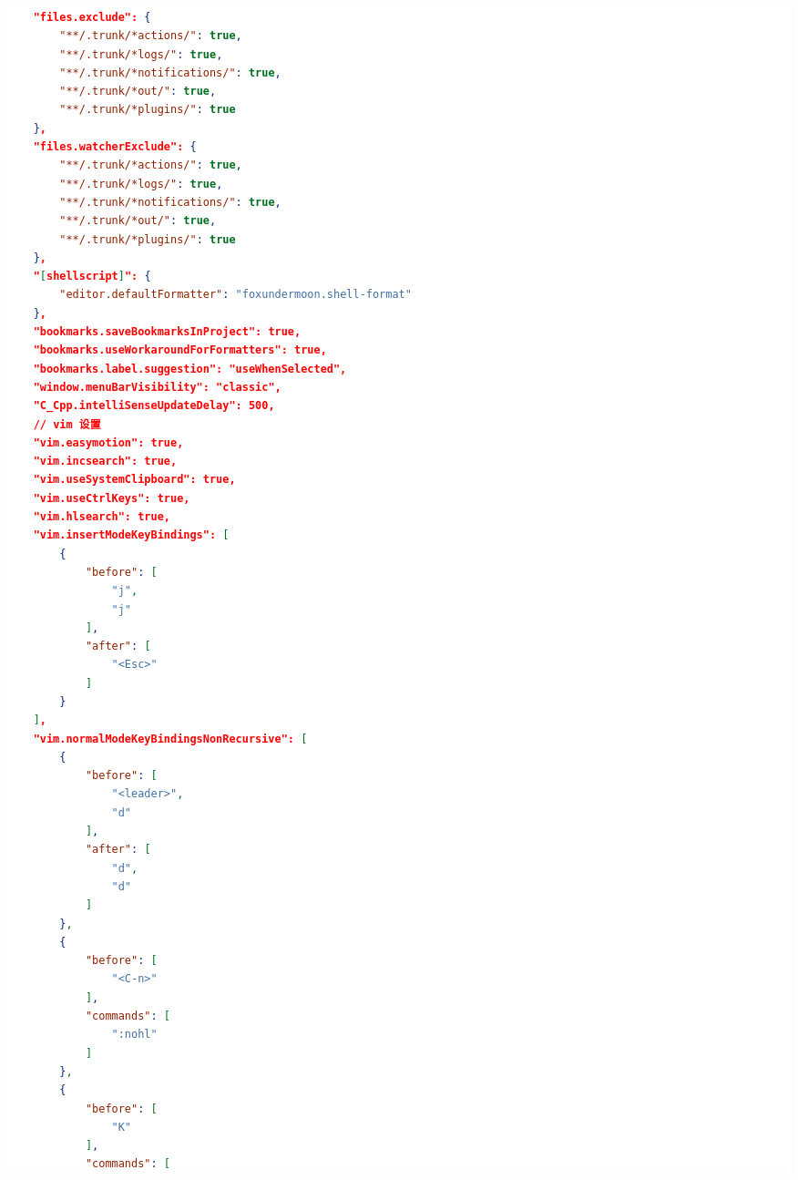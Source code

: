```json
    "files.exclude": {
        "**/.trunk/*actions/": true,
        "**/.trunk/*logs/": true,
        "**/.trunk/*notifications/": true,
        "**/.trunk/*out/": true,
        "**/.trunk/*plugins/": true
    },
    "files.watcherExclude": {
        "**/.trunk/*actions/": true,
        "**/.trunk/*logs/": true,
        "**/.trunk/*notifications/": true,
        "**/.trunk/*out/": true,
        "**/.trunk/*plugins/": true
    },
    "[shellscript]": {
        "editor.defaultFormatter": "foxundermoon.shell-format"
    },
    "bookmarks.saveBookmarksInProject": true,
    "bookmarks.useWorkaroundForFormatters": true,
    "bookmarks.label.suggestion": "useWhenSelected",
    "window.menuBarVisibility": "classic",
    "C_Cpp.intelliSenseUpdateDelay": 500,
    // vim 设置
    "vim.easymotion": true,
    "vim.incsearch": true,
    "vim.useSystemClipboard": true,
    "vim.useCtrlKeys": true,
    "vim.hlsearch": true,
    "vim.insertModeKeyBindings": [
        {
            "before": [
                "j",
                "j"
            ],
            "after": [
                "<Esc>"
            ]
        }
    ],
    "vim.normalModeKeyBindingsNonRecursive": [
        {
            "before": [
                "<leader>",
                "d"
            ],
            "after": [
                "d",
                "d"
            ]
        },
        {
            "before": [
                "<C-n>"
            ],
            "commands": [
                ":nohl"
            ]
        },
        {
            "before": [
                "K"
            ],
            "commands": [
```
